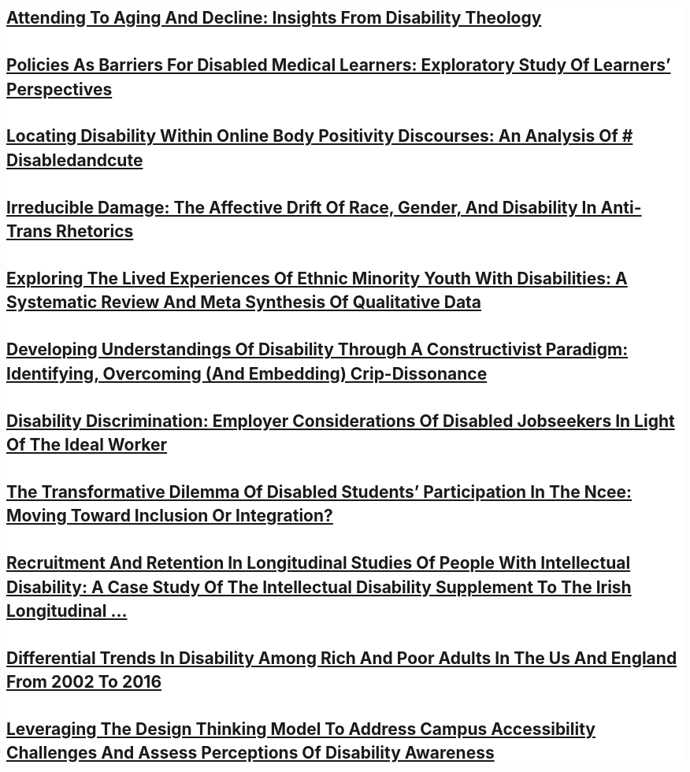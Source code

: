 [Attending To Aging And Decline: Insights From Disability
Theology](https://www.tandfonline.com/doi/full/10.1080/23312521.2022.2043803)
-

[Policies As Barriers For Disabled Medical Learners: Exploratory Study
Of Learners’
Perspectives](https://www.tandfonline.com/doi/abs/10.1080/09687599.2022.2041403)
-

[Locating Disability Within Online Body Positivity Discourses: An
Analysis Of \#
Disabledandcute](https://www.tandfonline.com/doi/pdf/10.1080/14680777.2022.2032254)
-

[Irreducible Damage: The Affective Drift Of Race, Gender, And Disability
In Anti-Trans
Rhetorics](https://www.tandfonline.com/doi/abs/10.1080/02773945.2021.1990381)
-

[Exploring The Lived Experiences Of Ethnic Minority Youth With
Disabilities: A Systematic Review And Meta Synthesis Of Qualitative
Data](https://www.tandfonline.com/doi/abs/10.1080/09638288.2022.2040614)
-

[Developing Understandings Of Disability Through A Constructivist
Paradigm: Identifying, Overcoming (And Embedding)
Crip-Dissonance](https://www.sjdr.se/articles/10.16993/sjdr.843/print/)
-

[Disability Discrimination: Employer Considerations Of Disabled
Jobseekers In Light Of The Ideal
Worker](https://journals.sagepub.com/doi/pdf/10.1177/09500170211041303)
-

[The Transformative Dilemma Of Disabled Students’ Participation In The
Ncee: Moving Toward Inclusion Or
Integration?](https://www.tandfonline.com/doi/pdf/10.1080/09687599.2022.2034600)
-

[Recruitment And Retention In Longitudinal Studies Of People With
Intellectual Disability: A Case Study Of The Intellectual Disability
Supplement To The Irish
Longitudinal …](https://www.sciencedirect.com/science/article/pii/S0891422222000270)
-

[Differential Trends In Disability Among Rich And Poor Adults In The Us
And England From 2002 To
2016](https://academic.oup.com/psychsocgerontology/advance-article-abstract/doi/10.1093/geronb/gbac029/6534285)
-

[Leveraging The Design Thinking Model To Address Campus Accessibility
Challenges And Assess Perceptions Of Disability
Awareness](https://www.tandfonline.com/doi/abs/10.1080/13603116.2022.2041111)
-
